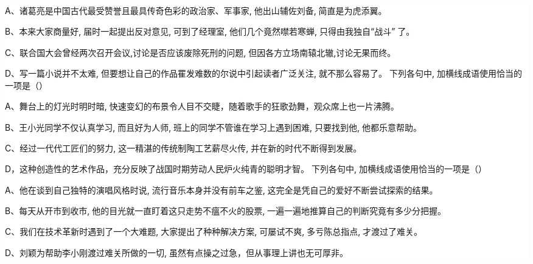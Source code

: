 A、诸葛亮是中国古代最受赞誉且最具传奇色彩的政治家、军事家, 他出山辅佐刘备, 简直是为虎添翼。

B、本来大家商量好, 届时一起提出反对意见, 可到了经理室, 他们几个竟然噤若寒蝉, 只得由我独自“战斗” 了。

C、联合国大会曾经两次召开会议,讨论是否应该废除死刑的问题, 但因各方立场南辕北辙,讨论无果而终。

D、写一篇小说并不太难, 但要想让自己的作品䍜发难数的尔说中引起读者广泛关注, 就不那么容易了。
下列各句中, 加横线成语使用恰当的一项是（）

A、舞台上的灯光时明时暗, 快速变幻的布景令人目不交睫，随着歌手的狂歌劲舞，观众席上也一片沸腾。

B、王小光同学不仅认真学习, 而且好为人师, 班上的同学不管谁在学习上遇到困难, 只要找到他, 他都乐意帮助。

C、经过一代代工匠们的努力, 这一精湛的传统制陶工艺薪尽火传, 并在新的时代不断得到发展。

D，这种创造性的艺术作品，充分反映了战国时期劳动人民炉火纯青的聪明才智。
下列各句中, 加横线成语使用恰当的一项是（）

A、他在谈到自己独特的演唱风格时说, 流行音乐本身并没有前车之鉴, 这完全是凭自己的爱好不断尝试探索的结果。

B、每天从开市到收市, 他的目光就一直盯着这只走势不瘟不火的股票, 一遍一遍地推算自己的判断究竟有多少分把握。

C、我们在技术革新时遇到了一个大难题, 大家提出了种种解决方案, 可屡试不爽, 多亏陈总指点, 才渡过了难关。

D、刘颖为帮助李小刚渡过难关所做的一切, 虽然有点操之过急，但从事理上讲也无可厚非。

